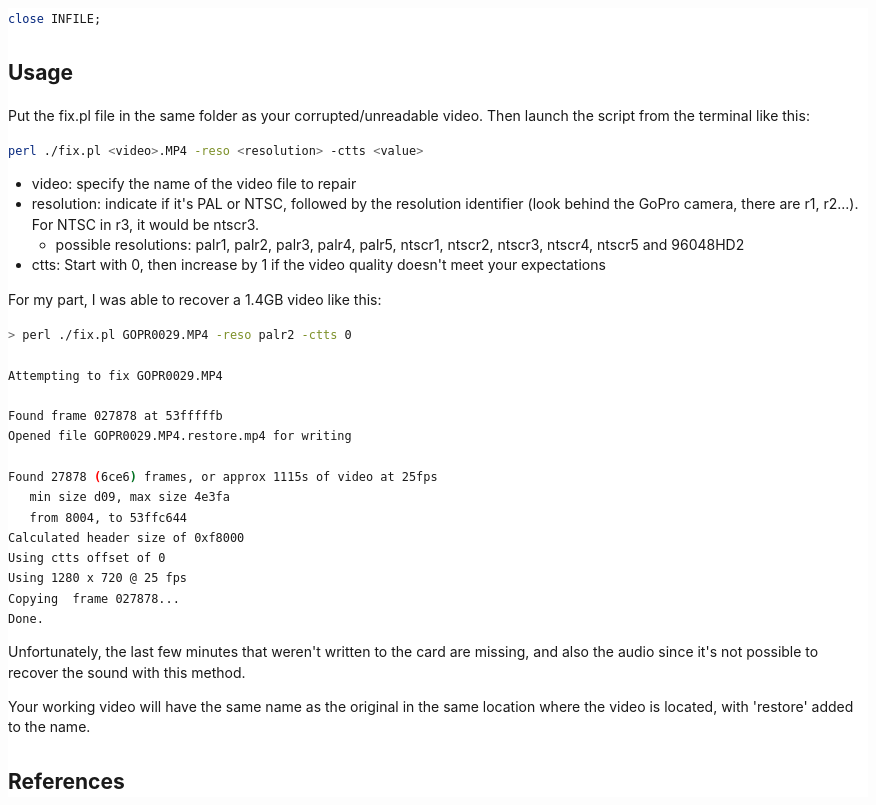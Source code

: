 ```perl
close INFILE;
```

## Usage

Put the fix.pl file in the same folder as your corrupted/unreadable video. Then launch the script from the terminal like this:

```bash
perl ./fix.pl <video>.MP4 -reso <resolution> -ctts <value>
```

- video: specify the name of the video file to repair
- resolution: indicate if it's PAL or NTSC, followed by the resolution identifier (look behind the GoPro camera, there are r1, r2...). For NTSC in r3, it would be ntscr3.
  - possible resolutions: palr1, palr2, palr3, palr4, palr5, ntscr1, ntscr2, ntscr3, ntscr4, ntscr5 and 96048HD2
- ctts: Start with 0, then increase by 1 if the video quality doesn't meet your expectations

For my part, I was able to recover a 1.4GB video like this:

```bash
> perl ./fix.pl GOPR0029.MP4 -reso palr2 -ctts 0

Attempting to fix GOPR0029.MP4

Found frame 027878 at 53fffffb
Opened file GOPR0029.MP4.restore.mp4 for writing

Found 27878 (6ce6) frames, or approx 1115s of video at 25fps
   min size d09, max size 4e3fa
   from 8004, to 53ffc644
Calculated header size of 0xf8000 
Using ctts offset of 0
Using 1280 x 720 @ 25 fps
Copying  frame 027878...
Done.
```

Unfortunately, the last few minutes that weren't written to the card are missing, and also the audio since it's not possible to recover the sound with this method.

Your working video will have the same name as the original in the same location where the video is located, with 'restore' added to the name.

## References

[^1]: http://goprohacks.blogspot.fr/2010/11/recuperer-un-fichier-mp4-de-gopro.html